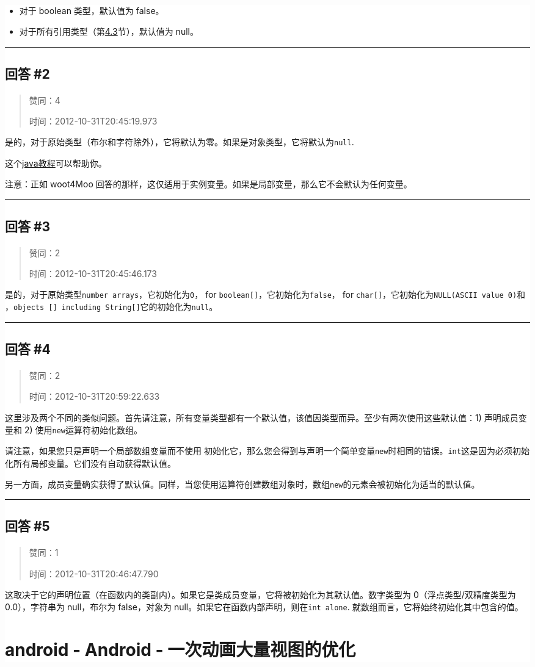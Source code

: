 *   对于 boolean 类型，默认值为 false。

*   对于所有引用类型（第[4.3](http://docs.oracle.com/javase/specs/jls/se7/html/jls-4.html#jls-4.3)节），默认值为 null。

* * *

## 回答 #2

> 赞同：4
> 
> 时间：2012-10-31T20:45:19.973

是的，对于原始类型（布尔和字符除外），它将默认为零。如果是对象类型，它将默认为`null`.

这个[java教程](http://docs.oracle.com/javase/tutorial/java/nutsandbolts/arrays.html)可以帮助你。

注意：正如 woot4Moo 回答的那样，这仅适用于实例变量。如果是局部变量，那么它不会默认为任何变量。

* * *

## 回答 #3

> 赞同：2
> 
> 时间：2012-10-31T20:45:46.173

是的，对于原始类型`number arrays`，它初始化为`0`， for `boolean[]`，它初始化为`false`， for `char[]`，它初始化为`NULL(ASCII value 0)`和 ，`objects [] including String[]`它的初始化为`null`。

* * *

## 回答 #4

> 赞同：2
> 
> 时间：2012-10-31T20:59:22.633

这里涉及两个不同的类似问题。首先请注意，所有变量类型都有一个默认值，该值因类型而异。至少有两次使用这些默认值：1) 声明成员变量和 2) 使用`new`运算符初始化数组。

请注意，如果您只是声明一个局部数组变量而不使用 初始化它，那么您会得到与声明一个简单变量`new`时相同的错误。`int`这是因为必须初始化所有局部变量。它们没有自动获得默认值。

另一方面，成员变量确实获得了默认值。同样，当您使用运算符创建数组对象时，数组`new`的元素会被初始化为适当的默认值。

* * *

## 回答 #5

> 赞同：1
> 
> 时间：2012-10-31T20:46:47.790

这取决于它的声明位置（在函数内的类副内）。如果它是类成员变量，它将被初始化为其默认值。数字类型为 0（浮点类型/双精度类型为 0.0），字符串为 null，布尔为 false，对象为 null。如果它在函数内部声明，则在`int alone`. 就数组而言，它将始终初始化其中包含的值。

# android - Android - 一次动画大量视图的优化

